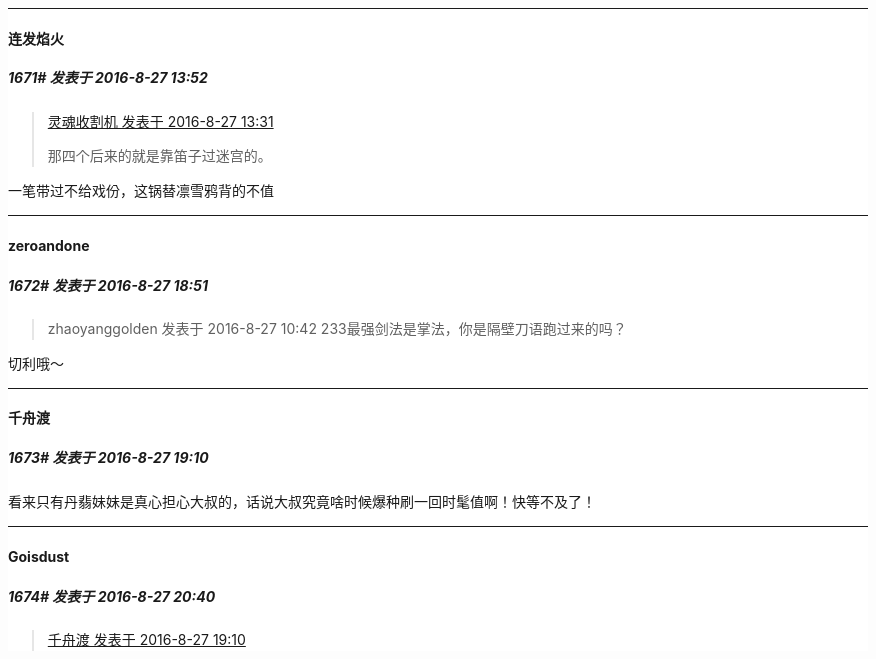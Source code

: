 





*****

####  连发焰火  
##### 1671#       发表于 2016-8-27 13:52



<blockquote><a href="httphttps://bbs.saraba1st.com/2b/forum.php?mod=redirect&amp;goto=findpost&amp;pid=33406051&amp;ptid=1210441" target="_blank">灵魂收割机 发表于 2016-8-27 13:31</a>

那四个后来的就是靠笛子过迷宫的。</blockquote>
一笔带过不给戏份，这锅替凛雪鸦背的不值







*****

####  zeroandone  
##### 1672#       发表于 2016-8-27 18:51



<blockquote>zhaoyanggolden 发表于 2016-8-27 10:42
233最强剑法是掌法，你是隔壁刀语跑过来的吗？</blockquote>
切利哦～







*****

####  千舟渡  
##### 1673#       发表于 2016-8-27 19:10




看来只有丹翡妹妹是真心担心大叔的，话说大叔究竟啥时候爆种刷一回时髦值啊！快等不及了！







*****

####  Goisdust  
##### 1674#       发表于 2016-8-27 20:40



<blockquote><a href="httphttps://bbs.saraba1st.com/2b/forum.php?mod=redirect&amp;goto=findpost&amp;pid=33408153&amp;ptid=1210441" target="_blank">千舟渡 发表于 2016-8-27 19:10</a>
